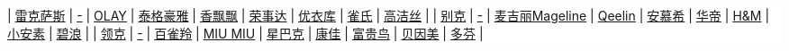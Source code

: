 | [雷克萨斯](https://www.baidu.com/s?wd=%E9%9B%B7%E5%85%8B%E8%90%A8%E6%96%AF) | [-](https://www.baidu.com/s?wd=-) | [OLAY](https://www.baidu.com/s?wd=OLAY) | [泰格豪雅](https://www.baidu.com/s?wd=%E6%B3%B0%E6%A0%BC%E8%B1%AA%E9%9B%85) | [香飘飘](https://www.baidu.com/s?wd=%E9%A6%99%E9%A3%98%E9%A3%98) | [荣事达](https://www.baidu.com/s?wd=%E8%8D%A3%E4%BA%8B%E8%BE%BE) | [优衣库](https://www.baidu.com/s?wd=%E4%BC%98%E8%A1%A3%E5%BA%93) | [雀氏](https://www.baidu.com/s?wd=%E9%9B%80%E6%B0%8F) | [高洁丝](https://www.baidu.com/s?wd=%E9%AB%98%E6%B4%81%E4%B8%9D) |
| [别克](https://www.baidu.com/s?wd=%E5%88%AB%E5%85%8B) | [-](https://www.baidu.com/s?wd=-) | [麦吉丽Mageline](https://www.baidu.com/s?wd=%E9%BA%A6%E5%90%89%E4%B8%BDMageline) | [Qeelin](https://www.baidu.com/s?wd=Qeelin) | [安慕希](https://www.baidu.com/s?wd=%E5%AE%89%E6%85%95%E5%B8%8C) | [华帝](https://www.baidu.com/s?wd=%E5%8D%8E%E5%B8%9D) | [H&M](https://www.baidu.com/s?wd=H%26M) | [小安素](https://www.baidu.com/s?wd=%E5%B0%8F%E5%AE%89%E7%B4%A0) | [碧浪](https://www.baidu.com/s?wd=%E7%A2%A7%E6%B5%AA) |
| [领克](https://www.baidu.com/s?wd=%E9%A2%86%E5%85%8B) | [-](https://www.baidu.com/s?wd=-) | [百雀羚](https://www.baidu.com/s?wd=%E7%99%BE%E9%9B%80%E7%BE%9A) | [MIU MIU](https://www.baidu.com/s?wd=MIU%20MIU) | [星巴克](https://www.baidu.com/s?wd=%E6%98%9F%E5%B7%B4%E5%85%8B) | [康佳](https://www.baidu.com/s?wd=%E5%BA%B7%E4%BD%B3) | [富贵鸟](https://www.baidu.com/s?wd=%E5%AF%8C%E8%B4%B5%E9%B8%9F) | [贝因美](https://www.baidu.com/s?wd=%E8%B4%9D%E5%9B%A0%E7%BE%8E) | [多芬](https://www.baidu.com/s?wd=%E5%A4%9A%E8%8A%AC) |

